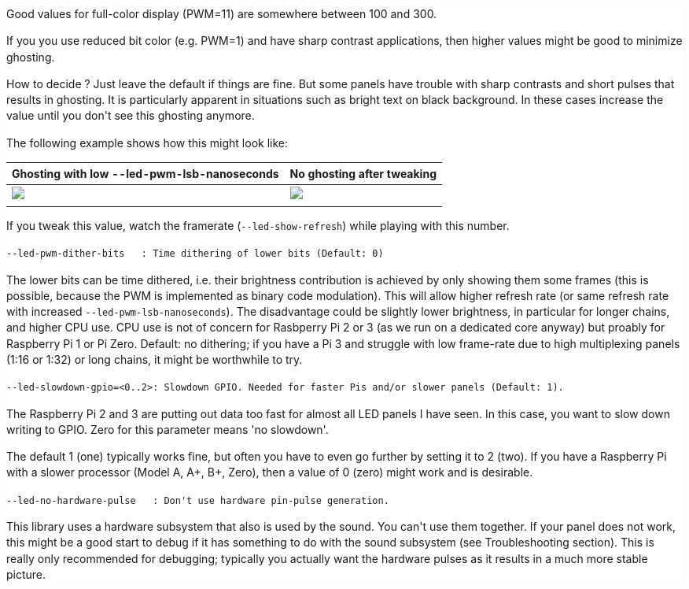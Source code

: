 Good values for full-color display (PWM=11) are somewhere between 100 and 300.

If you you use reduced bit color (e.g. PWM=1) and have sharp contrast
applications, then higher values might be good to minimize ghosting.

How to decide ? Just leave the default if things are fine. But some panels have
trouble with sharp contrasts and short pulses that results
in ghosting. It is particularly apparent in situations such as bright text
on black background. In these cases increase the value until you don't see
this ghosting anymore.

The following example shows how this might look like:

Ghosting with low --led-pwm-lsb-nanoseconds  | No ghosting after tweaking
---------------------------------------------|------------------------------
![](img/text-ghosting.jpg)                   |![](img/text-no-ghosting.jpg)

If you tweak this value, watch the framerate (`--led-show-refresh`) while playing
with this number.

```
--led-pwm-dither-bits   : Time dithering of lower bits (Default: 0)
```

The lower bits can be time dithered, i.e. their brightness contribution is
achieved by only showing them some frames (this is possible,
because the PWM is implemented as binary code modulation).
This will allow higher refresh rate (or same refresh rate with increased
`--led-pwm-lsb-nanoseconds`).
The disadvantage could be slightly lower brightness, in particular for longer
chains, and higher CPU use.
CPU use is not of concern for Rasbperry Pi 2 or 3 (as we run on a dedicated
core anyway) but proably for Raspberry Pi 1 or Pi Zero.
Default: no dithering; if you have a Pi 3 and struggle with low frame-rate due
to high multiplexing panels (1:16 or 1:32) or long chains, it might be
worthwhile to try.

```
--led-slowdown-gpio=<0..2>: Slowdown GPIO. Needed for faster Pis and/or slower panels (Default: 1).
```

The Raspberry Pi 2 and 3 are putting out data too fast for almost all LED panels
I have seen. In this case, you want to slow down writing to GPIO. Zero for this
parameter means 'no slowdown'.

The default 1 (one) typically works fine, but often you have to even go further
by setting it to 2 (two). If you have a Raspberry Pi with a slower processor
(Model A, A+, B+, Zero), then a value of 0 (zero) might work and is desirable.

```
--led-no-hardware-pulse   : Don't use hardware pin-pulse generation.
```

This library uses a hardware subsystem that also is used by the sound. You can't
use them together. If your panel does not work, this might be a good start
to debug if it has something to do with the sound subsystem (see Troubleshooting
section). This is really only recommended for debugging; typically you actually
want the hardware pulses as it results in a much more stable picture.
